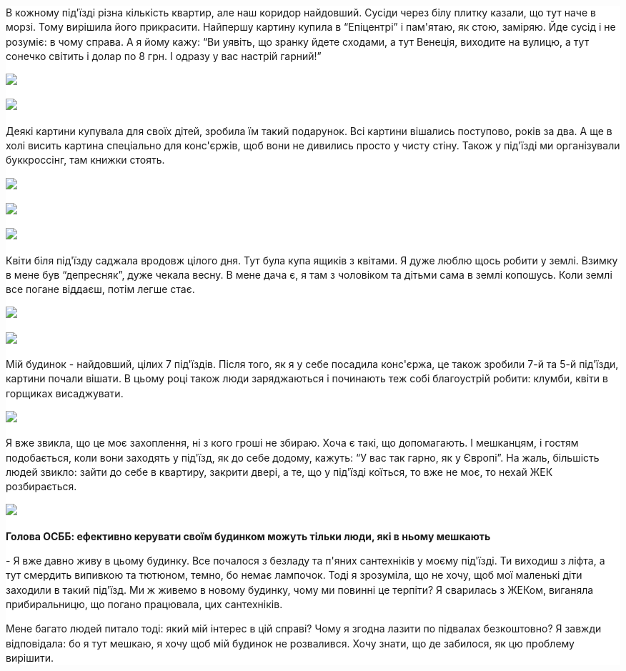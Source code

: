 В кожному під'їзді різна кількість квартир, але наш коридор найдовший. Сусіди через білу плитку казали, що тут наче в морзі. Тому вирішила його прикрасити. Найпершу картину купила в “Епіцентрі” і пам'ятаю, як стою, заміряю. Йде сусід і не розуміє: в чому справа. А я йому кажу: “Ви уявіть, що зранку йдете сходами, а тут Венеція, виходите на вулицю, а тут сонечко світить і долар по 8 грн. І одразу у вас настрій гарний!”

![](https://mpz.brovary.org/wp-content/uploads/2017/06/kalyna_interwiev-8.jpg)

![](https://mpz.brovary.org/wp-content/uploads/2017/06/kalyna_interwiev-7.jpg)

Деякі картини купувала для своїх дітей, зробила їм такий подарунок. Всі картини вішались поступово, років за два. А ще в холі висить картина спеціально для конс'єржів, щоб вони не дивились просто у чисту стіну. Також у під'їзді ми організували буккроссінг, там книжки стоять.

![](https://mpz.brovary.org/wp-content/uploads/2017/06/kalyna_interwiev-11.jpg)

![](https://mpz.brovary.org/wp-content/uploads/2017/06/kalyna_interwiev-10.jpg)

![](https://mpz.brovary.org/wp-content/uploads/2017/06/kalyna_interwiev-9.jpg)

Квіти біля під'їзду саджала вродовж цілого дня. Тут була купа ящиків з квітами. Я дуже люблю щось робити у землі. Взимку в мене був “депресняк”, дуже чекала весну. В мене дача є, я там з чоловіком та дітьми сама в землі копошусь. Коли землі все погане віддаєш, потім легше стає.

![](https://mpz.brovary.org/wp-content/uploads/2017/06/kalyna_interwiev-13.jpg)

![](https://mpz.brovary.org/wp-content/uploads/2017/06/kalyna_interwiev-14.jpg)

Мій будинок - найдовший, цілих 7 під'їздів. Після того, як я у себе посадила конс'єржа, це також зробили 7-й та 5-й під'їзди, картини почали вішати. В цьому році також люди заряджаються і починають теж собі благоустрій робити: клумби, квіти в горщиках висаджувати.

![](https://mpz.brovary.org/wp-content/uploads/2017/06/kalyna_interwiev-17.jpg)

Я вже звикла, що це моє захоплення, ні з кого гроші не збираю. Хоча є такі, що допомагають. І мешканцям, і гостям подобається, коли вони заходять у під'їзд, як до себе додому, кажуть: “У вас так гарно, як у Європі”. На жаль, більшість людей звикло: зайти до себе в квартиру, закрити двері, а те, що у під'їзді коїться, то вже не моє, то нехай ЖЕК розбирається.

![](https://mpz.brovary.org/wp-content/uploads/2017/06/kalyna_interwiev-6.jpg)

**Голова ОСББ: ефективно керувати своїм будинком можуть тільки люди, які в ньому мешкають**

\- Я вже давно живу в цьому будинку. Все почалося з безладу та п'яних сантехніків у моєму під'їзді. Ти виходиш з ліфта, а тут смердить випивкою та тютюном, темно, бо немає лампочок. Тоді я зрозуміла, що не хочу, щоб мої маленькі діти заходили в такий під'їзд. Ми ж живемо в новому будинку, чому ми повинні це терпіти? Я сварилась з ЖЕКом, виганяла прибиральницю, що погано працювала, цих сантехніків.

Мене багато людей питало тоді: який мій інтерес в цій справі? Чому я згодна лазити по підвалах безкоштовно? Я завжди відповідала: бо я тут мешкаю, я хочу щоб мій будинок не розвалився. Хочу знати, що де забилося, як цю проблему вирішити.
